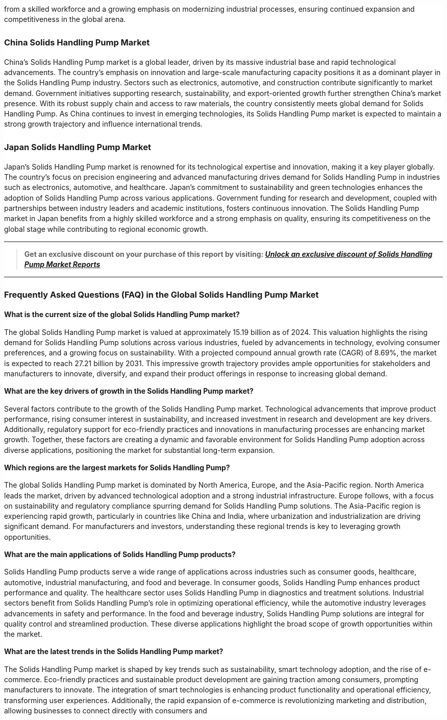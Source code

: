 from a skilled workforce and a growing emphasis on modernizing industrial processes, ensuring continued expansion and competitiveness in the global arena.</p><h3>China Solids Handling Pump Market</h3><p>China&rsquo;s Solids Handling Pump market is a global leader, driven by its massive industrial base and rapid technological advancements. The country&rsquo;s emphasis on innovation and large-scale manufacturing capacity positions it as a dominant player in the Solids Handling Pump industry. Sectors such as electronics, automotive, and construction contribute significantly to market demand. Government initiatives supporting research, sustainability, and export-oriented growth further strengthen China&rsquo;s market presence. With its robust supply chain and access to raw materials, the country consistently meets global demand for Solids Handling Pump. As China continues to invest in emerging technologies, its Solids Handling Pump market is expected to maintain a strong growth trajectory and influence international trends.</p><h3>Japan Solids Handling Pump Market</h3><p>Japan&rsquo;s Solids Handling Pump market is renowned for its technological expertise and innovation, making it a key player globally. The country&rsquo;s focus on precision engineering and advanced manufacturing drives demand for Solids Handling Pump in industries such as electronics, automotive, and healthcare. Japan&rsquo;s commitment to sustainability and green technologies enhances the adoption of Solids Handling Pump across various applications. Government funding for research and development, coupled with partnerships between industry leaders and academic institutions, fosters continuous innovation. The Solids Handling Pump market in Japan benefits from a highly skilled workforce and a strong emphasis on quality, ensuring its competitiveness on the global stage while contributing to regional economic growth.</p><hr /><blockquote><p><strong>Get an exclusive discount on your purchase of this report by visiting: <em><a href="://marketresearchpulse.com/ask-for-discount/10837?utm_source=Github&amp;utm_medium=0117">Unlock an exclusive discount of Solids Handling Pump Market Reports</a></em>&nbsp;</strong></p></blockquote><hr /><h3>Frequently Asked Questions (FAQ) in the Global Solids Handling Pump Market</h3><p><strong>What is the current size of the global Solids Handling Pump market?</strong></p><p>The global Solids Handling Pump market is valued at approximately 15.19 billion as of 2024. This valuation highlights the rising demand for Solids Handling Pump solutions across various industries, fueled by advancements in technology, evolving consumer preferences, and a growing focus on sustainability. With a projected compound annual growth rate (CAGR) of 8.69%, the market is expected to reach 27.21 billion by 2031. This impressive growth trajectory provides ample opportunities for stakeholders and manufacturers to innovate, diversify, and expand their product offerings in response to increasing global demand.</p><p><strong>What are the key drivers of growth in the Solids Handling Pump market?</strong></p><p>Several factors contribute to the growth of the Solids Handling Pump market. Technological advancements that improve product performance, rising consumer interest in sustainability, and increased investment in research and development are key drivers. Additionally, regulatory support for eco-friendly practices and innovations in manufacturing processes are enhancing market growth. Together, these factors are creating a dynamic and favorable environment for Solids Handling Pump adoption across diverse applications, positioning the market for substantial long-term expansion.</p><p><strong>Which regions are the largest markets for Solids Handling Pump?</strong></p><p>The global Solids Handling Pump market is dominated by North America, Europe, and the Asia-Pacific region. North America leads the market, driven by advanced technological adoption and a strong industrial infrastructure. Europe follows, with a focus on sustainability and regulatory compliance spurring demand for Solids Handling Pump solutions. The Asia-Pacific region is experiencing rapid growth, particularly in countries like China and India, where urbanization and industrialization are driving significant demand. For manufacturers and investors, understanding these regional trends is key to leveraging growth opportunities.</p><p><strong>What are the main applications of Solids Handling Pump products?</strong></p><p>Solids Handling Pump products serve a wide range of applications across industries such as consumer goods, healthcare, automotive, industrial manufacturing, and food and beverage. In consumer goods, Solids Handling Pump enhances product performance and quality. The healthcare sector uses Solids Handling Pump in diagnostics and treatment solutions. Industrial sectors benefit from Solids Handling Pump&rsquo;s role in optimizing operational efficiency, while the automotive industry leverages advancements in safety and performance. In the food and beverage industry, Solids Handling Pump solutions are integral for quality control and streamlined production. These diverse applications highlight the broad scope of growth opportunities within the market.</p><p><strong>What are the latest trends in the Solids Handling Pump market?</strong></p><p>The Solids Handling Pump market is shaped by key trends such as sustainability, smart technology adoption, and the rise of e-commerce. Eco-friendly practices and sustainable product development are gaining traction among consumers, prompting manufacturers to innovate. The integration of smart technologies is enhancing product functionality and operational efficiency, transforming user experiences. Additionally, the rapid expansion of e-commerce is revolutionizing marketing and distribution, allowing businesses to connect directly with consumers and